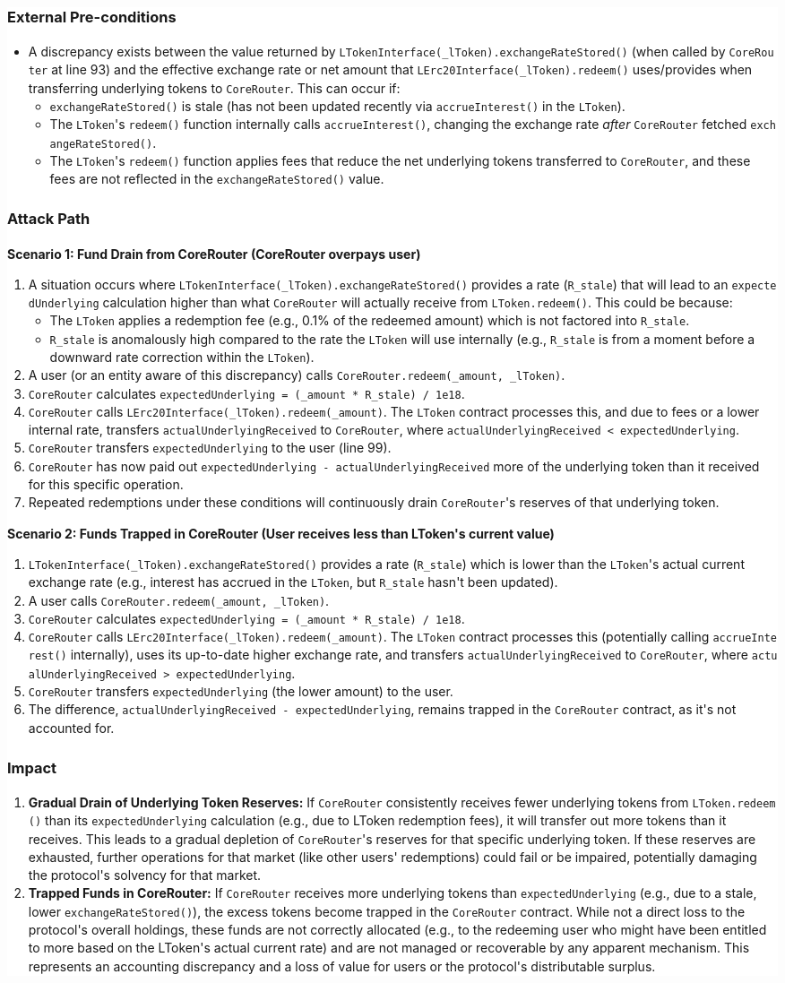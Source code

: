 ### External Pre-conditions

*   A discrepancy exists between the value returned by `LTokenInterface(_lToken).exchangeRateStored()` (when called by `CoreRouter` at line 93) and the effective exchange rate or net amount that `LErc20Interface(_lToken).redeem()` uses/provides when transferring underlying tokens to `CoreRouter`. This can occur if:
    *   `exchangeRateStored()` is stale (has not been updated recently via `accrueInterest()` in the `LToken`).
    *   The `LToken`'s `redeem()` function internally calls `accrueInterest()`, changing the exchange rate *after* `CoreRouter` fetched `exchangeRateStored()`.
    *   The `LToken`'s `redeem()` function applies fees that reduce the net underlying tokens transferred to `CoreRouter`, and these fees are not reflected in the `exchangeRateStored()` value.

### Attack Path

**Scenario 1: Fund Drain from CoreRouter (CoreRouter overpays user)**
1.  A situation occurs where `LTokenInterface(_lToken).exchangeRateStored()` provides a rate (`R_stale`) that will lead to an `expectedUnderlying` calculation higher than what `CoreRouter` will actually receive from `LToken.redeem()`. This could be because:
    *   The `LToken` applies a redemption fee (e.g., 0.1% of the redeemed amount) which is not factored into `R_stale`.
    *   `R_stale` is anomalously high compared to the rate the `LToken` will use internally (e.g., `R_stale` is from a moment before a downward rate correction within the `LToken`).
2.  A user (or an entity aware of this discrepancy) calls `CoreRouter.redeem(_amount, _lToken)`.
3.  `CoreRouter` calculates `expectedUnderlying = (_amount * R_stale) / 1e18`.
4.  `CoreRouter` calls `LErc20Interface(_lToken).redeem(_amount)`. The `LToken` contract processes this, and due to fees or a lower internal rate, transfers `actualUnderlyingReceived` to `CoreRouter`, where `actualUnderlyingReceived < expectedUnderlying`.
5.  `CoreRouter` transfers `expectedUnderlying` to the user (line 99).
6.  `CoreRouter` has now paid out `expectedUnderlying - actualUnderlyingReceived` more of the underlying token than it received for this specific operation.
7.  Repeated redemptions under these conditions will continuously drain `CoreRouter`'s reserves of that underlying token.

**Scenario 2: Funds Trapped in CoreRouter (User receives less than LToken's current value)**
1.  `LTokenInterface(_lToken).exchangeRateStored()` provides a rate (`R_stale`) which is lower than the `LToken`'s actual current exchange rate (e.g., interest has accrued in the `LToken`, but `R_stale` hasn't been updated).
2.  A user calls `CoreRouter.redeem(_amount, _lToken)`.
3.  `CoreRouter` calculates `expectedUnderlying = (_amount * R_stale) / 1e18`.
4.  `CoreRouter` calls `LErc20Interface(_lToken).redeem(_amount)`. The `LToken` contract processes this (potentially calling `accrueInterest()` internally), uses its up-to-date higher exchange rate, and transfers `actualUnderlyingReceived` to `CoreRouter`, where `actualUnderlyingReceived > expectedUnderlying`.
5.  `CoreRouter` transfers `expectedUnderlying` (the lower amount) to the user.
6.  The difference, `actualUnderlyingReceived - expectedUnderlying`, remains trapped in the `CoreRouter` contract, as it's not accounted for.

### Impact

1.  **Gradual Drain of Underlying Token Reserves:** If `CoreRouter` consistently receives fewer underlying tokens from `LToken.redeem()` than its `expectedUnderlying` calculation (e.g., due to LToken redemption fees), it will transfer out more tokens than it receives. This leads to a gradual depletion of `CoreRouter`'s reserves for that specific underlying token. If these reserves are exhausted, further operations for that market (like other users' redemptions) could fail or be impaired, potentially damaging the protocol's solvency for that market.
2.  **Trapped Funds in CoreRouter:** If `CoreRouter` receives more underlying tokens than `expectedUnderlying` (e.g., due to a stale, lower `exchangeRateStored()`), the excess tokens become trapped in the `CoreRouter` contract. While not a direct loss to the protocol's overall holdings, these funds are not correctly allocated (e.g., to the redeeming user who might have been entitled to more based on the LToken's actual current rate) and are not managed or recoverable by any apparent mechanism. This represents an accounting discrepancy and a loss of value for users or the protocol's distributable surplus.
